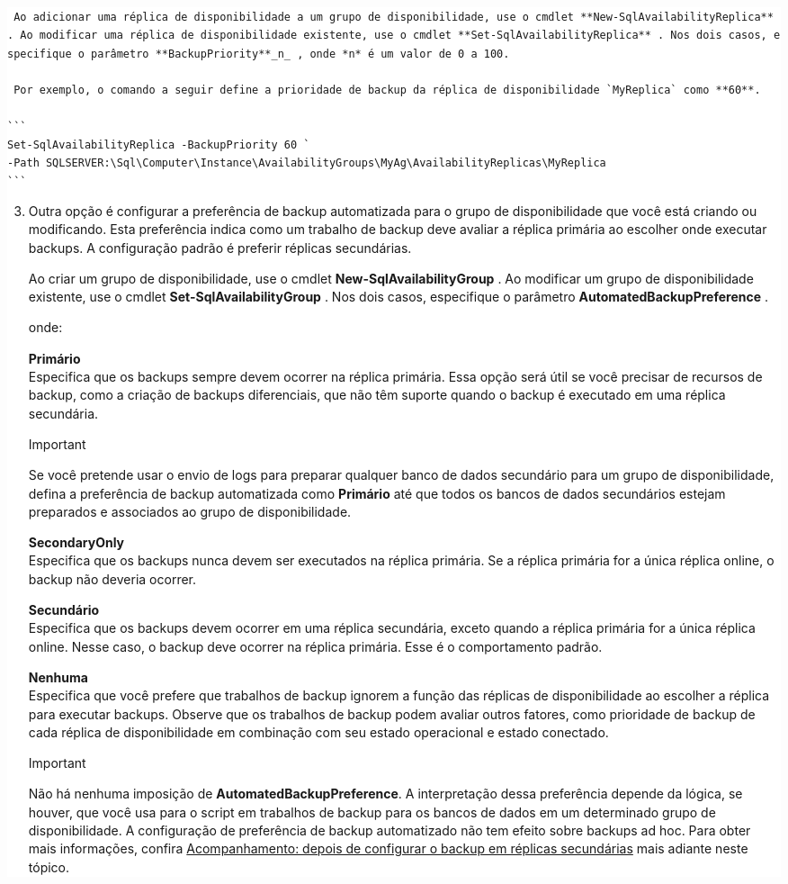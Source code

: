      Ao adicionar uma réplica de disponibilidade a um grupo de disponibilidade, use o cmdlet **New-SqlAvailabilityReplica** . Ao modificar uma réplica de disponibilidade existente, use o cmdlet **Set-SqlAvailabilityReplica** . Nos dois casos, especifique o parâmetro **BackupPriority**_n_ , onde *n* é um valor de 0 a 100.  
  
     Por exemplo, o comando a seguir define a prioridade de backup da réplica de disponibilidade `MyReplica` como **60**.  
  
    ```  
    Set-SqlAvailabilityReplica -BackupPriority 60 `  
    -Path SQLSERVER:\Sql\Computer\Instance\AvailabilityGroups\MyAg\AvailabilityReplicas\MyReplica  
    ```  
  
3.  Outra opção é configurar a preferência de backup automatizada para o grupo de disponibilidade que você está criando ou modificando. Esta preferência indica como um trabalho de backup deve avaliar a réplica primária ao escolher onde executar backups. A configuração padrão é preferir réplicas secundárias.  
  
     Ao criar um grupo de disponibilidade, use o cmdlet **New-SqlAvailabilityGroup** . Ao modificar um grupo de disponibilidade existente, use o cmdlet **Set-SqlAvailabilityGroup** . Nos dois casos, especifique o parâmetro **AutomatedBackupPreference** .  
  
     onde:  
  
     **Primário**  
     Especifica que os backups sempre devem ocorrer na réplica primária. Essa opção será útil se você precisar de recursos de backup, como a criação de backups diferenciais, que não têm suporte quando o backup é executado em uma réplica secundária.  
  
    > [!IMPORTANT]  
    >  Se você pretende usar o envio de logs para preparar qualquer banco de dados secundário para um grupo de disponibilidade, defina a preferência de backup automatizada como **Primário** até que todos os bancos de dados secundários estejam preparados e associados ao grupo de disponibilidade.  
  
     **SecondaryOnly**  
     Especifica que os backups nunca devem ser executados na réplica primária. Se a réplica primária for a única réplica online, o backup não deveria ocorrer.  
  
     **Secundário**  
     Especifica que os backups devem ocorrer em uma réplica secundária, exceto quando a réplica primária for a única réplica online. Nesse caso, o backup deve ocorrer na réplica primária. Esse é o comportamento padrão.  
  
     **Nenhuma**  
     Especifica que você prefere que trabalhos de backup ignorem a função das réplicas de disponibilidade ao escolher a réplica para executar backups. Observe que os trabalhos de backup podem avaliar outros fatores, como prioridade de backup de cada réplica de disponibilidade em combinação com seu estado operacional e estado conectado.  
  
    > [!IMPORTANT]  
    >  Não há nenhuma imposição de **AutomatedBackupPreference**. A interpretação dessa preferência depende da lógica, se houver, que você usa para o script em trabalhos de backup para os bancos de dados em um determinado grupo de disponibilidade. A configuração de preferência de backup automatizado não tem efeito sobre backups ad hoc. Para obter mais informações, confira [Acompanhamento: depois de configurar o backup em réplicas secundárias](#FollowUp) mais adiante neste tópico.  
  